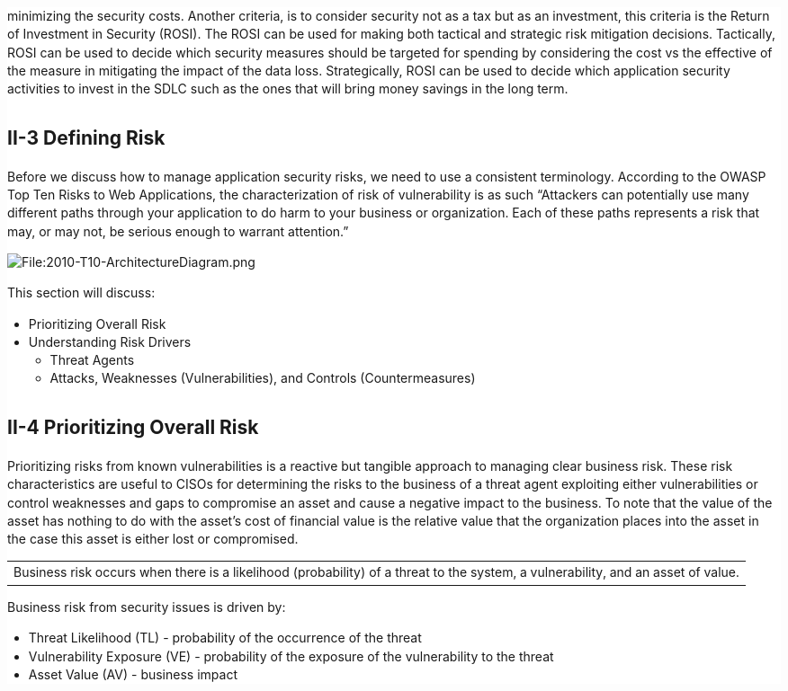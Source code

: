 minimizing the security costs. Another criteria, is to consider security
not as a tax but as an investment, this criteria is the Return of
Investment in Security (ROSI). The ROSI can be used for making both
tactical and strategic risk mitigation decisions. Tactically, ROSI can
be used to decide which security measures should be targeted for
spending by considering the cost vs the effective of the measure in
mitigating the impact of the data loss. Strategically, ROSI can be used
to decide which application security activities to invest in the SDLC
such as the ones that will bring money savings in the long term.

## II-3 Defining Risk

Before we discuss how to manage application security risks, we need to
use a consistent terminology. According to the OWASP Top Ten Risks to
Web Applications, the characterization of risk of vulnerability is as
such “Attackers can potentially use many different paths through your
application to do harm to your business or organization. Each of these
paths represents a risk that may, or may not, be serious enough to
warrant attention.”

![<File:2010-T10-ArchitectureDiagram.png>](2010-T10-ArchitectureDiagram.png
"File:2010-T10-ArchitectureDiagram.png")

This section will discuss:

  - Prioritizing Overall Risk
  - Understanding Risk Drivers
      - Threat Agents
      - Attacks, Weaknesses (Vulnerabilities), and Controls
        (Countermeasures)

## II-4 Prioritizing Overall Risk

Prioritizing risks from known vulnerabilities is a reactive but tangible
approach to managing clear business risk. These risk characteristics are
useful to CISOs for determining the risks to the business of a threat
agent exploiting either vulnerabilities or control weaknesses and gaps
to compromise an asset and cause a negative impact to the business. To
note that the value of the asset has nothing to do with the asset’s cost
of financial value is the relative value that the organization places
into the asset in the case this asset is either lost or compromised.

<center>

|                                                                                                                                  |
| -------------------------------------------------------------------------------------------------------------------------------- |
| Business risk occurs when there is a likelihood (probability) of a threat to the system, a vulnerability, and an asset of value. |

</center>

Business risk from security issues is driven by:

  - Threat Likelihood (TL) - probability of the occurrence of the threat
  - Vulnerability Exposure (VE) - probability of the exposure of the
    vulnerability to the threat
  - Asset Value (AV) - business impact
